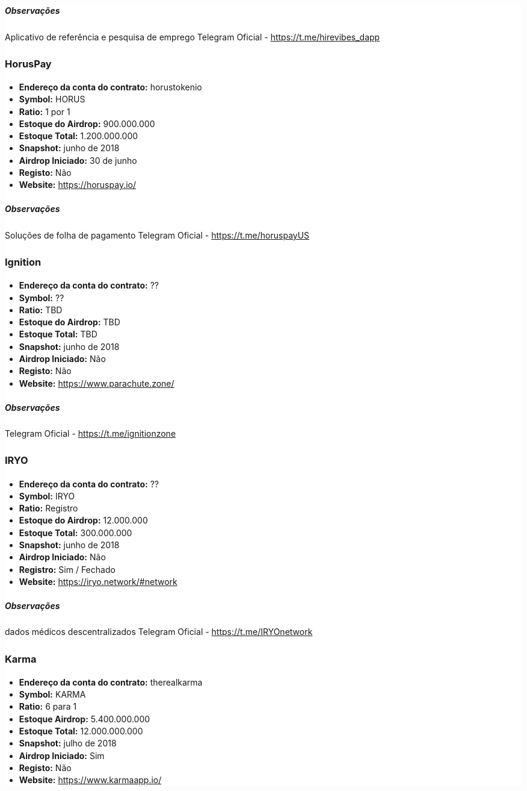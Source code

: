 ##### Observações
Aplicativo de referência e pesquisa de emprego
Telegram Oficial - https://t.me/hirevibes_dapp

### HorusPay 
 * __Endereço da conta do contrato:__ horustokenio
 * __Symbol:__ HORUS
 * __Ratio:__ 1 por 1
 * __Estoque do Airdrop:__ 900.000.000
 * __Estoque Total:__ 1.200.000.000
 * __Snapshot:__ junho de 2018	
 * __Airdrop Iniciado:__ 30 de junho
 * __Registo:__ Não
 * __Website:__ https://horuspay.io/
 
##### Observações
Soluções de folha de pagamento
Telegram Oficial - https://t.me/horuspayUS

### Ignition
 * __Endereço da conta do contrato:__ ??
 * __Symbol:__ ??
 * __Ratio:__ TBD
 * __Estoque do Airdrop:__ TBD
 * __Estoque Total:__ TBD
 * __Snapshot:__ junho de 2018	
 * __Airdrop Iniciado:__ Não
 * __Registo:__ Não
 * __Website:__ https://www.parachute.zone/
 
##### Observações
Telegram Oficial - https://t.me/ignitionzone

### IRYO
 * __Endereço da conta do contrato:__ ??
 * __Symbol:__ IRYO
 * __Ratio:__ Registro
 * __Estoque do Airdrop:__ 12.000.000
 * __Estoque Total:__ 300.000.000
 * __Snapshot:__ junho de 2018
 * __Airdrop Iniciado:__ Não
 * __Registro:__ Sim / Fechado
 * __Website:__ https://iryo.network/#network
 
##### Observações
dados médicos descentralizados
Telegram Oficial - https://t.me/IRYOnetwork

### Karma
 * __Endereço da conta do contrato:__ therealkarma
 * __Symbol:__ KARMA
 * __Ratio:__ 6 para 1
 * __Estoque Airdrop:__ 5.400.000.000
 * __Estoque Total:__ 12.000.000.000
 * __Snapshot:__ julho de 2018	
 * __Airdrop Iniciado:__ Sim
 * __Registo:__ Não
 * __Website:__ https://www.karmaapp.io/
 
